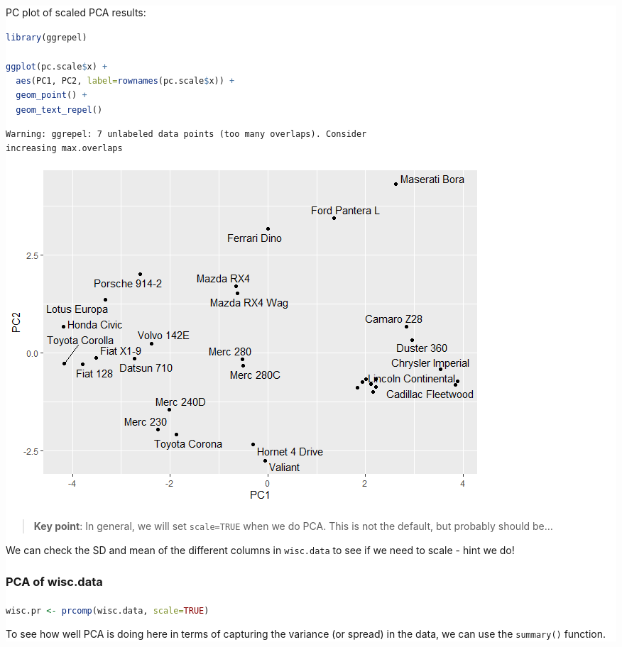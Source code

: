 PC plot of scaled PCA results:

``` r
library(ggrepel)

ggplot(pc.scale$x) +
  aes(PC1, PC2, label=rownames(pc.scale$x)) +
  geom_point() +
  geom_text_repel()
```

    Warning: ggrepel: 7 unlabeled data points (too many overlaps). Consider
    increasing max.overlaps

![](class08_files/figure-commonmark/unnamed-chunk-24-1.png)

> **Key point**: In general, we will set `scale=TRUE` when we do PCA.
> This is not the default, but probably should be…

We can check the SD and mean of the different columns in `wisc.data` to
see if we need to scale - hint we do!

### PCA of wisc.data

``` r
wisc.pr <- prcomp(wisc.data, scale=TRUE)
```

To see how well PCA is doing here in terms of capturing the variance (or
spread) in the data, we can use the `summary()` function.
